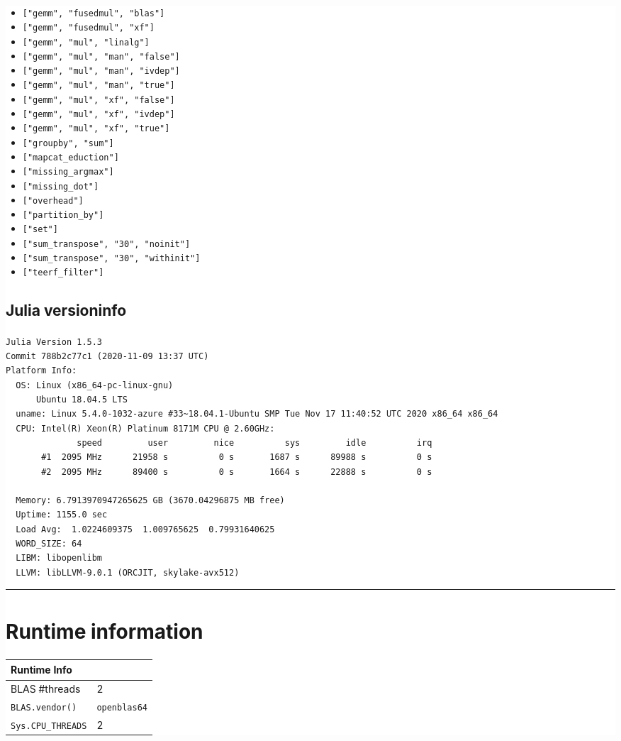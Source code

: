 - `["gemm", "fusedmul", "blas"]`
- `["gemm", "fusedmul", "xf"]`
- `["gemm", "mul", "linalg"]`
- `["gemm", "mul", "man", "false"]`
- `["gemm", "mul", "man", "ivdep"]`
- `["gemm", "mul", "man", "true"]`
- `["gemm", "mul", "xf", "false"]`
- `["gemm", "mul", "xf", "ivdep"]`
- `["gemm", "mul", "xf", "true"]`
- `["groupby", "sum"]`
- `["mapcat_eduction"]`
- `["missing_argmax"]`
- `["missing_dot"]`
- `["overhead"]`
- `["partition_by"]`
- `["set"]`
- `["sum_transpose", "30", "noinit"]`
- `["sum_transpose", "30", "withinit"]`
- `["teerf_filter"]`

## Julia versioninfo
```
Julia Version 1.5.3
Commit 788b2c77c1 (2020-11-09 13:37 UTC)
Platform Info:
  OS: Linux (x86_64-pc-linux-gnu)
      Ubuntu 18.04.5 LTS
  uname: Linux 5.4.0-1032-azure #33~18.04.1-Ubuntu SMP Tue Nov 17 11:40:52 UTC 2020 x86_64 x86_64
  CPU: Intel(R) Xeon(R) Platinum 8171M CPU @ 2.60GHz: 
              speed         user         nice          sys         idle          irq
       #1  2095 MHz      21958 s          0 s       1687 s      89988 s          0 s
       #2  2095 MHz      89400 s          0 s       1664 s      22888 s          0 s
       
  Memory: 6.7913970947265625 GB (3670.04296875 MB free)
  Uptime: 1155.0 sec
  Load Avg:  1.0224609375  1.009765625  0.79931640625
  WORD_SIZE: 64
  LIBM: libopenlibm
  LLVM: libLLVM-9.0.1 (ORCJIT, skylake-avx512)
```

---
# Runtime information
| Runtime Info | |
|:--|:--|
| BLAS #threads | 2 |
| `BLAS.vendor()` | `openblas64` |
| `Sys.CPU_THREADS` | 2 |
